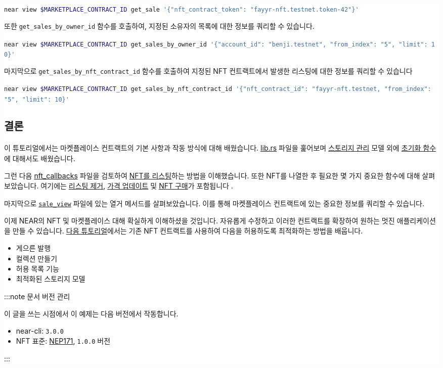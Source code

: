 ```bash
near view $MARKETPLACE_CONTRACT_ID get_sale '{"nft_contract_token": "fayyr-nft.testnet.token-42"}'
```

또한 `get_sales_by_owner_id` 함수를 호출하여, 지정된 소유자의 목록에 대한 정보를 쿼리할 수 있습니다.

```bash
near view $MARKETPLACE_CONTRACT_ID get_sales_by_owner_id '{"account_id": "benji.testnet", "from_index": "5", "limit": 10}'
```

마지막으로 `get_sales_by_nft_contract_id` 함수를 호출하여 지정된 NFT 컨트랙트에서 발생한 리스팅에 대한 정보를 쿼리할 수 있습니다

```bash
near view $MARKETPLACE_CONTRACT_ID get_sales_by_nft_contract_id '{"nft_contract_id": "fayyr-nft.testnet, "from_index": "5", "limit": 10}'
```

## 결론

이 튜토리얼에서는 마켓플레이스 컨트랙트의 기본 사항과 작동 방식에 대해 배웠습니다. [lib.rs](#lib-rs) 파일을 훑어보며 [스토리지 관리](#storage-management-model) 모델 외에 [초기화 함수](#initialization-function)에 대해서도 배웠습니다.

그런 다음 [nft_callbacks](#nft_callbacks-ts) 파일을 검토하여 [NFT를 리스팅](#listing-logic)하는 방법을 이해했습니다. 또한 NFT를 나열한 후 필요한 몇 가지 중요한 함수에 대해 살펴보았습니다. 여기에는 [리스팅 제거](#removing-sales), [가격 업데이트](#updating-price) 및 [NFT 구매](#purchasing-nfts)가 포함됩니다 .

마지막으로 [`sale_view`](#sale_view-rs) 파일에 있는 열거 메서드를 살펴보았습니다. 이를 통해 마켓플레이스 컨트랙트에 있는 중요한 정보를 쿼리할 수 있습니다.

이제 NEAR의 NFT 및 마켓플레이스 대해 확실하게 이해하셨을 것입니다. 자유롭게 수정하고 이러한 컨트랙트를 확장하여 원하는 멋진 애플리케이션을 만들 수 있습니다. [다음 튜토리얼](9-series.md)에서는 기존 NFT 컨트랙트를 사용하여 다음을 허용하도록 최적화하는 방법을 배웁니다.

- 게으른 발행
- 컬렉션 만들기
- 허용 목록 기능
- 최적화된 스토리지 모델

:::note 문서 버전 관리

이 글을 쓰는 시점에서 이 예제는 다음 버전에서 작동합니다.

- near-cli: `3.0.0`
- NFT 표준: [NEP171](https://nomicon.io/Standards/Tokens/NonFungibleToken/Core), `1.0.0` 버전

:::